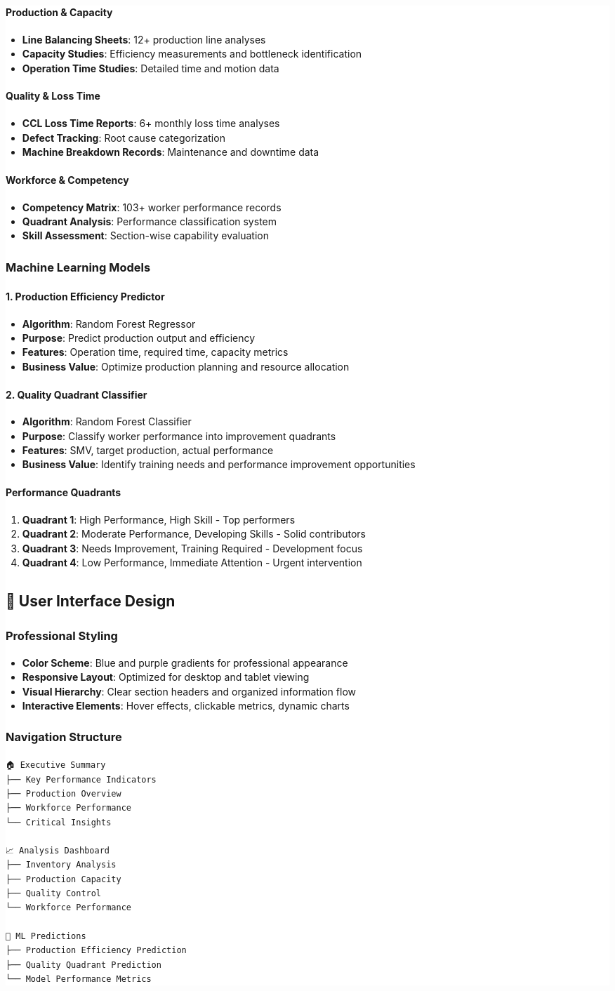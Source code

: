 #### Production & Capacity
- **Line Balancing Sheets**: 12+ production line analyses
- **Capacity Studies**: Efficiency measurements and bottleneck identification
- **Operation Time Studies**: Detailed time and motion data

#### Quality & Loss Time
- **CCL Loss Time Reports**: 6+ monthly loss time analyses
- **Defect Tracking**: Root cause categorization
- **Machine Breakdown Records**: Maintenance and downtime data

#### Workforce & Competency
- **Competency Matrix**: 103+ worker performance records
- **Quadrant Analysis**: Performance classification system
- **Skill Assessment**: Section-wise capability evaluation

### Machine Learning Models

#### 1. Production Efficiency Predictor
- **Algorithm**: Random Forest Regressor
- **Purpose**: Predict production output and efficiency
- **Features**: Operation time, required time, capacity metrics
- **Business Value**: Optimize production planning and resource allocation

#### 2. Quality Quadrant Classifier
- **Algorithm**: Random Forest Classifier  
- **Purpose**: Classify worker performance into improvement quadrants
- **Features**: SMV, target production, actual performance
- **Business Value**: Identify training needs and performance improvement opportunities

#### Performance Quadrants
1. **Quadrant 1**: High Performance, High Skill - Top performers
2. **Quadrant 2**: Moderate Performance, Developing Skills - Solid contributors  
3. **Quadrant 3**: Needs Improvement, Training Required - Development focus
4. **Quadrant 4**: Low Performance, Immediate Attention - Urgent intervention

## 🎨 User Interface Design

### Professional Styling
- **Color Scheme**: Blue and purple gradients for professional appearance
- **Responsive Layout**: Optimized for desktop and tablet viewing
- **Visual Hierarchy**: Clear section headers and organized information flow
- **Interactive Elements**: Hover effects, clickable metrics, dynamic charts

### Navigation Structure
```
🏠 Executive Summary
├── Key Performance Indicators
├── Production Overview  
├── Workforce Performance
└── Critical Insights

📈 Analysis Dashboard
├── Inventory Analysis
├── Production Capacity
├── Quality Control
└── Workforce Performance

🤖 ML Predictions
├── Production Efficiency Prediction
├── Quality Quadrant Prediction
└── Model Performance Metrics

```